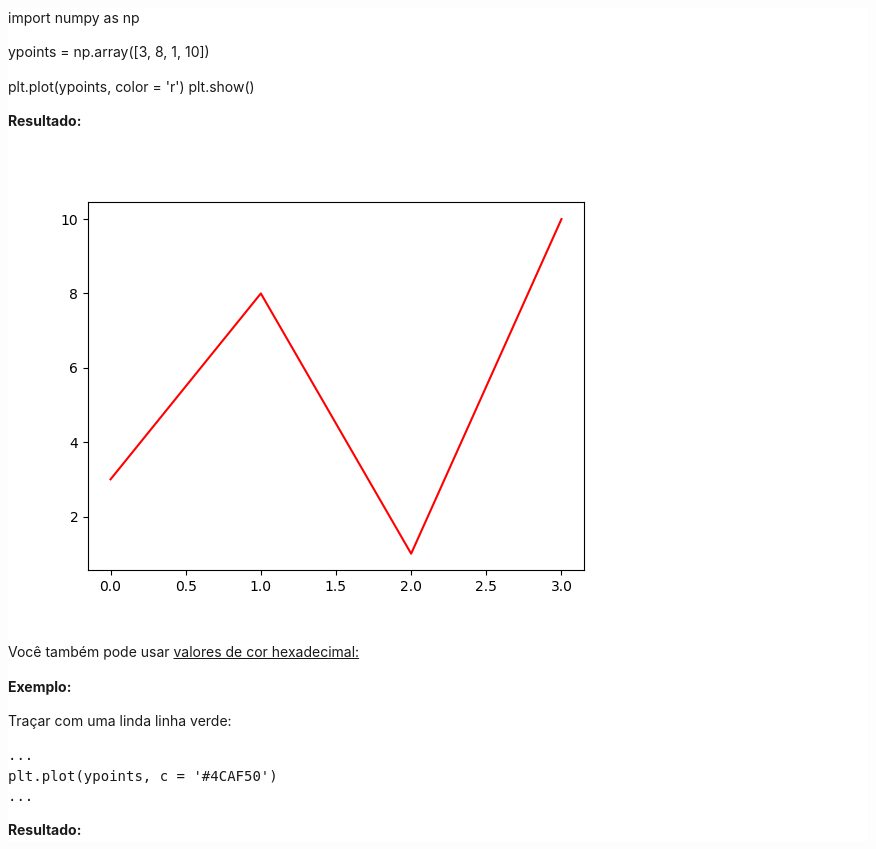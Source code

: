 import numpy as np

ypoints = np.array([3, 8, 1, 10])

plt.plot(ypoints, color = 'r')
plt.show()
</pre>
<p><b>Resultado:</b></p>
<img src="matplotlib_line_red.png">
<p>Você também pode usar <a href="https://www.w3schools.com/colors/colors_hexadecimal.asp">valores de cor hexadecimal:</a></p>
<p><b>Exemplo:</b></p>
<p>Traçar com uma linda linha verde:</p>
<pre>
...
plt.plot(ypoints, c = '#4CAF50')
...
</pre>
<p><b>Resultado:</b></p>